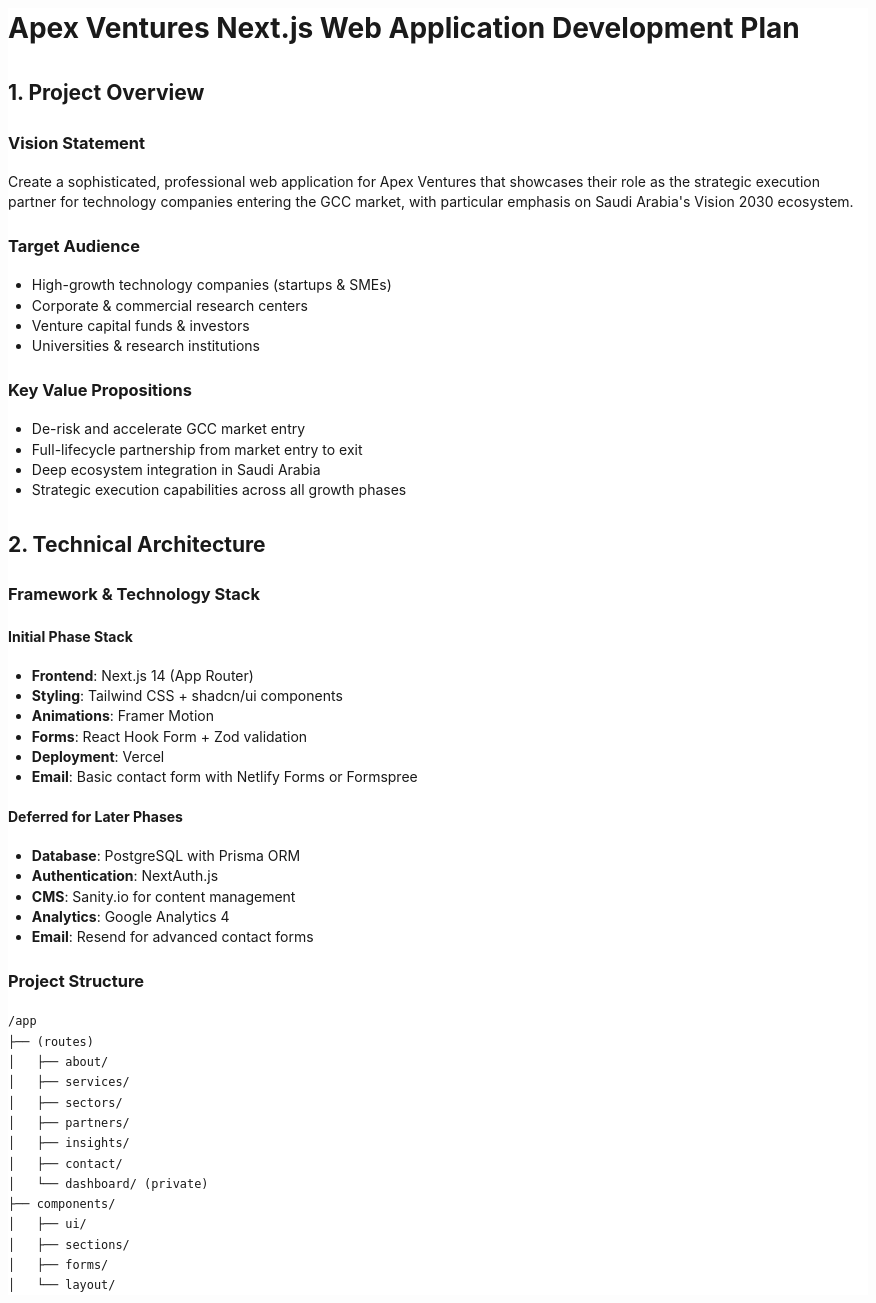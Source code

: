 # Apex Ventures Next.js Web Application Development Plan

## 1. Project Overview

### Vision Statement

Create a sophisticated, professional web application for Apex Ventures that showcases their role as the strategic execution partner for technology companies entering the GCC market, with particular emphasis on Saudi Arabia's Vision 2030 ecosystem.

### Target Audience

-   High-growth technology companies (startups & SMEs)
-   Corporate & commercial research centers
-   Venture capital funds & investors
-   Universities & research institutions

### Key Value Propositions

-   De-risk and accelerate GCC market entry
-   Full-lifecycle partnership from market entry to exit
-   Deep ecosystem integration in Saudi Arabia
-   Strategic execution capabilities across all growth phases

## 2. Technical Architecture

### Framework & Technology Stack

#### Initial Phase Stack

-   **Frontend**: Next.js 14 (App Router)
-   **Styling**: Tailwind CSS + shadcn/ui components
-   **Animations**: Framer Motion
-   **Forms**: React Hook Form + Zod validation
-   **Deployment**: Vercel
-   **Email**: Basic contact form with Netlify Forms or Formspree

#### Deferred for Later Phases

-   **Database**: PostgreSQL with Prisma ORM
-   **Authentication**: NextAuth.js
-   **CMS**: Sanity.io for content management
-   **Analytics**: Google Analytics 4
-   **Email**: Resend for advanced contact forms

### Project Structure

```
/app
├── (routes)
│   ├── about/
│   ├── services/
│   ├── sectors/
│   ├── partners/
│   ├── insights/
│   ├── contact/
│   └── dashboard/ (private)
├── components/
│   ├── ui/
│   ├── sections/
│   ├── forms/
│   └── layout/
```